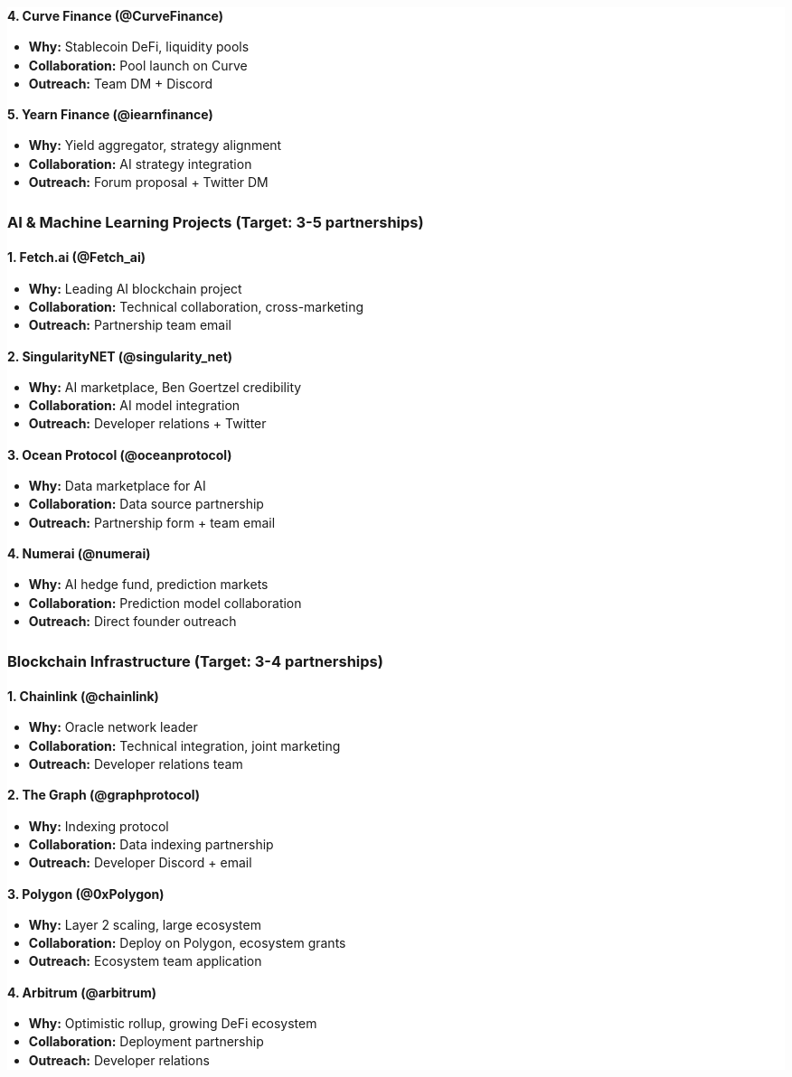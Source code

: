 **4. Curve Finance (@CurveFinance)**
- **Why:** Stablecoin DeFi, liquidity pools
- **Collaboration:** Pool launch on Curve
- **Outreach:** Team DM + Discord

**5. Yearn Finance (@iearnfinance)**
- **Why:** Yield aggregator, strategy alignment
- **Collaboration:** AI strategy integration
- **Outreach:** Forum proposal + Twitter DM

### AI & Machine Learning Projects (Target: 3-5 partnerships)

**1. Fetch.ai (@Fetch_ai)**
- **Why:** Leading AI blockchain project
- **Collaboration:** Technical collaboration, cross-marketing
- **Outreach:** Partnership team email

**2. SingularityNET (@singularity_net)**
- **Why:** AI marketplace, Ben Goertzel credibility
- **Collaboration:** AI model integration
- **Outreach:** Developer relations + Twitter

**3. Ocean Protocol (@oceanprotocol)**
- **Why:** Data marketplace for AI
- **Collaboration:** Data source partnership
- **Outreach:** Partnership form + team email

**4. Numerai (@numerai)**
- **Why:** AI hedge fund, prediction markets
- **Collaboration:** Prediction model collaboration
- **Outreach:** Direct founder outreach

### Blockchain Infrastructure (Target: 3-4 partnerships)

**1. Chainlink (@chainlink)**
- **Why:** Oracle network leader
- **Collaboration:** Technical integration, joint marketing
- **Outreach:** Developer relations team

**2. The Graph (@graphprotocol)**
- **Why:** Indexing protocol
- **Collaboration:** Data indexing partnership
- **Outreach:** Developer Discord + email

**3. Polygon (@0xPolygon)**
- **Why:** Layer 2 scaling, large ecosystem
- **Collaboration:** Deploy on Polygon, ecosystem grants
- **Outreach:** Ecosystem team application

**4. Arbitrum (@arbitrum)**
- **Why:** Optimistic rollup, growing DeFi ecosystem
- **Collaboration:** Deployment partnership
- **Outreach:** Developer relations
